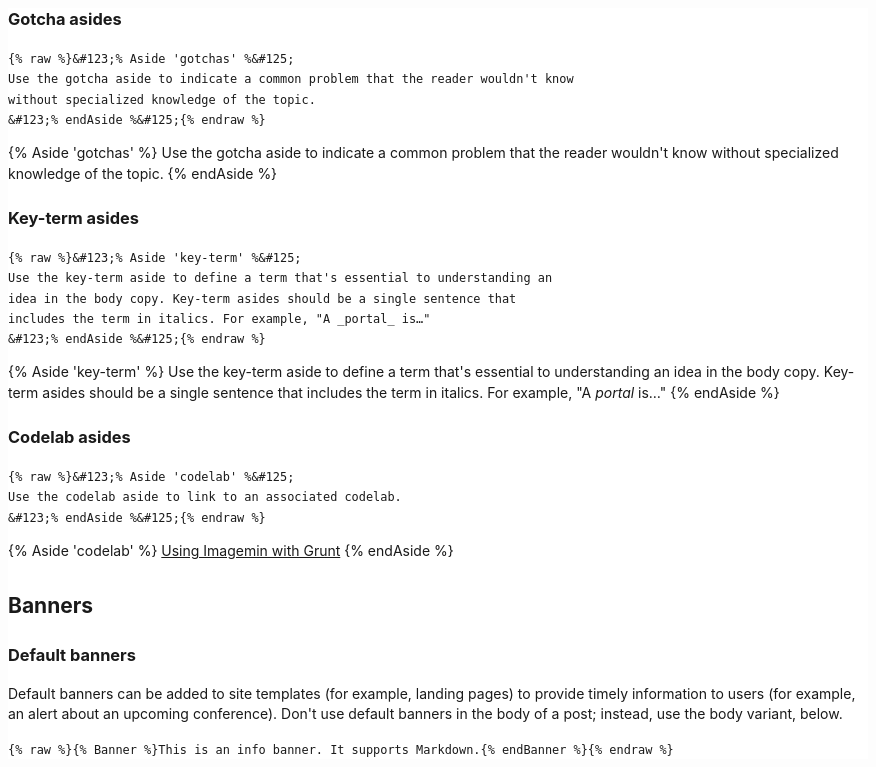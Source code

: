 ### Gotcha asides

```text
{% raw %}&#123;% Aside 'gotchas' %&#125;
Use the gotcha aside to indicate a common problem that the reader wouldn't know
without specialized knowledge of the topic.
&#123;% endAside %&#125;{% endraw %}
```

{% Aside 'gotchas' %}
Use the gotcha aside to indicate a common problem that the reader wouldn't know
without specialized knowledge of the topic.
{% endAside %}

### Key-term asides

```text
{% raw %}&#123;% Aside 'key-term' %&#125;
Use the key-term aside to define a term that's essential to understanding an
idea in the body copy. Key-term asides should be a single sentence that
includes the term in italics. For example, "A _portal_ is…"
&#123;% endAside %&#125;{% endraw %}
```

{% Aside 'key-term' %}
Use the key-term aside to define a term that's essential to understanding an
idea in the body copy. Key-term asides should be a single sentence that
includes the term in italics. For example, "A _portal_ is…"
{% endAside %}

### Codelab asides

```text
{% raw %}&#123;% Aside 'codelab' %&#125;
Use the codelab aside to link to an associated codelab.
&#123;% endAside %&#125;{% endraw %}
```

{% Aside 'codelab' %}
  [Using Imagemin with Grunt](#)
{% endAside %}

## Banners

### Default banners

Default banners can be added to site templates (for example, landing pages)
to provide timely information to users (for example, an alert about an
upcoming conference).
Don't use default banners in the body of a post;
instead, use the body variant, below.

```text
{% raw %}{% Banner %}This is an info banner. It supports Markdown.{% endBanner %}{% endraw %}
```
